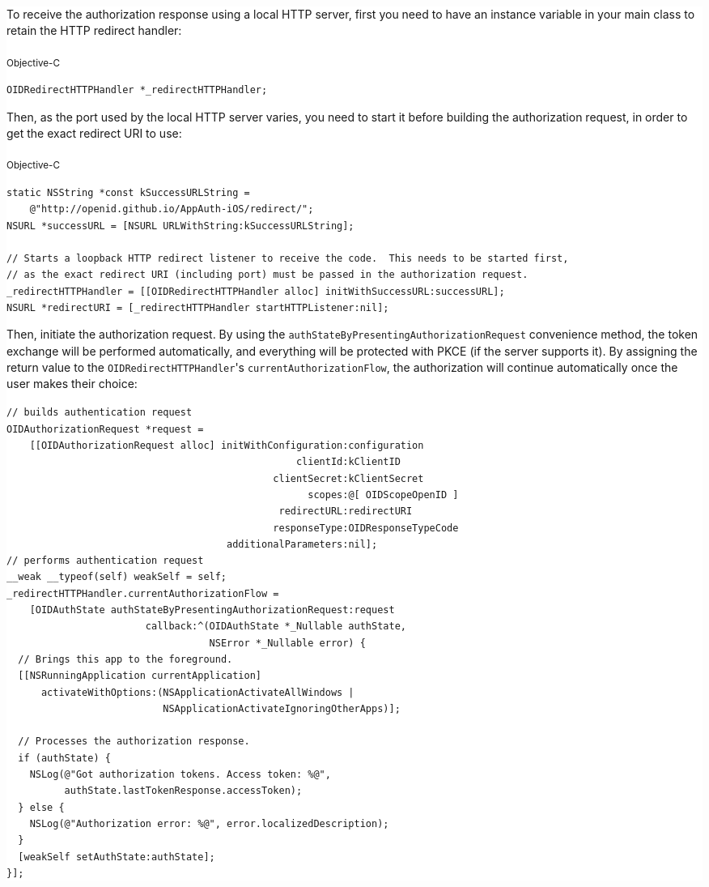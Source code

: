 To receive the authorization response using a local HTTP server, first you need
to have an instance variable in your main class to retain the HTTP redirect
handler:

<sub>Objective-C</sub>
```objc
OIDRedirectHTTPHandler *_redirectHTTPHandler;
```

Then, as the port used by the local HTTP server varies, you need to start it
before building the authorization request, in order to get the exact redirect
URI to use:

<sub>Objective-C</sub>
```objc
static NSString *const kSuccessURLString =
    @"http://openid.github.io/AppAuth-iOS/redirect/";
NSURL *successURL = [NSURL URLWithString:kSuccessURLString];

// Starts a loopback HTTP redirect listener to receive the code.  This needs to be started first,
// as the exact redirect URI (including port) must be passed in the authorization request.
_redirectHTTPHandler = [[OIDRedirectHTTPHandler alloc] initWithSuccessURL:successURL];
NSURL *redirectURI = [_redirectHTTPHandler startHTTPListener:nil];
```

Then, initiate the authorization request. By using the 
`authStateByPresentingAuthorizationRequest` convenience method, the token
exchange will be performed automatically, and everything will be protected with
PKCE (if the server supports it). By assigning the return value to the
`OIDRedirectHTTPHandler`'s `currentAuthorizationFlow`, the authorization will
continue automatically once the user makes their choice:

```objc
// builds authentication request
OIDAuthorizationRequest *request =
    [[OIDAuthorizationRequest alloc] initWithConfiguration:configuration
                                                  clientId:kClientID
                                              clientSecret:kClientSecret
                                                    scopes:@[ OIDScopeOpenID ]
                                               redirectURL:redirectURI
                                              responseType:OIDResponseTypeCode
                                      additionalParameters:nil];
// performs authentication request
__weak __typeof(self) weakSelf = self;
_redirectHTTPHandler.currentAuthorizationFlow =
    [OIDAuthState authStateByPresentingAuthorizationRequest:request
                        callback:^(OIDAuthState *_Nullable authState,
                                   NSError *_Nullable error) {
  // Brings this app to the foreground.
  [[NSRunningApplication currentApplication]
      activateWithOptions:(NSApplicationActivateAllWindows |
                           NSApplicationActivateIgnoringOtherApps)];

  // Processes the authorization response.
  if (authState) {
    NSLog(@"Got authorization tokens. Access token: %@",
          authState.lastTokenResponse.accessToken);
  } else {
    NSLog(@"Authorization error: %@", error.localizedDescription);
  }
  [weakSelf setAuthState:authState];
}];
```
